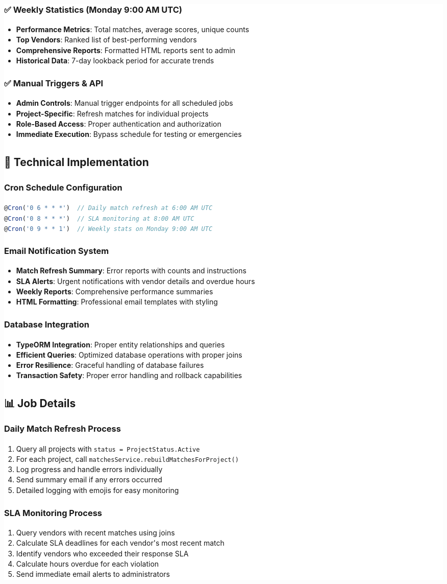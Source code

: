 ### ✅ Weekly Statistics (Monday 9:00 AM UTC)

- **Performance Metrics**: Total matches, average scores, unique counts
- **Top Vendors**: Ranked list of best-performing vendors
- **Comprehensive Reports**: Formatted HTML reports sent to admin
- **Historical Data**: 7-day lookback period for accurate trends

### ✅ Manual Triggers & API

- **Admin Controls**: Manual trigger endpoints for all scheduled jobs
- **Project-Specific**: Refresh matches for individual projects
- **Role-Based Access**: Proper authentication and authorization
- **Immediate Execution**: Bypass schedule for testing or emergencies

## 🔧 Technical Implementation

### Cron Schedule Configuration

```typescript
@Cron('0 6 * * *')  // Daily match refresh at 6:00 AM UTC
@Cron('0 8 * * *')  // SLA monitoring at 8:00 AM UTC
@Cron('0 9 * * 1')  // Weekly stats on Monday 9:00 AM UTC
```

### Email Notification System

- **Match Refresh Summary**: Error reports with counts and instructions
- **SLA Alerts**: Urgent notifications with vendor details and overdue hours
- **Weekly Reports**: Comprehensive performance summaries
- **HTML Formatting**: Professional email templates with styling

### Database Integration

- **TypeORM Integration**: Proper entity relationships and queries
- **Efficient Queries**: Optimized database operations with proper joins
- **Error Resilience**: Graceful handling of database failures
- **Transaction Safety**: Proper error handling and rollback capabilities

## 📊 Job Details

### Daily Match Refresh Process

1. Query all projects with `status = ProjectStatus.Active`
2. For each project, call `matchesService.rebuildMatchesForProject()`
3. Log progress and handle errors individually
4. Send summary email if any errors occurred
5. Detailed logging with emojis for easy monitoring

### SLA Monitoring Process

1. Query vendors with recent matches using joins
2. Calculate SLA deadlines for each vendor's most recent match
3. Identify vendors who exceeded their response SLA
4. Calculate hours overdue for each violation
5. Send immediate email alerts to administrators
